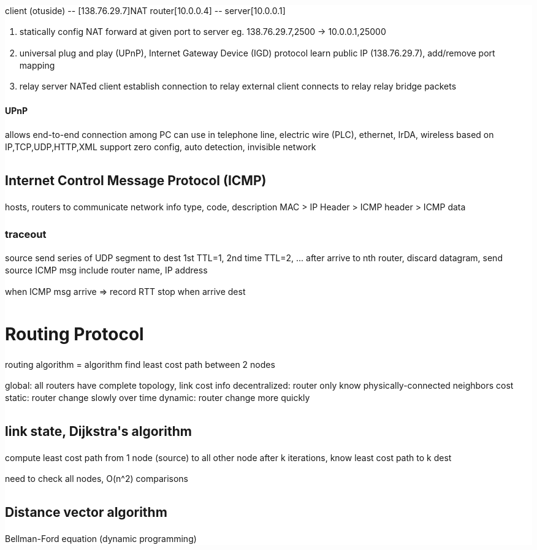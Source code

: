 client (otuside) -- [138.76.29.7]NAT router[10.0.0.4] -- server[10.0.0.1]

1. statically config NAT forward at given port to server 
eg. 138.76.29.7,2500 -> 10.0.0.1,25000

2. universal plug and play (UPnP), Internet Gateway Device (IGD) protocol
learn public IP (138.76.29.7), add/remove port mapping

3. relay server
NATed client establish connection to relay
external client connects to relay
relay bridge packets

#### UPnP
allows end-to-end connection among PC
can use in telephone line, electric wire (PLC), ethernet, IrDA, wireless
based on IP,TCP,UDP,HTTP,XML
support zero config, auto detection, invisible network

## Internet Control Message Protocol (ICMP)
hosts, routers to communicate network info
type, code, description
MAC > IP Header > ICMP header > ICMP data

### traceout
source send series of UDP segment to dest
1st TTL=1, 2nd time TTL=2, ...
after arrive to nth router, discard datagram, send source ICMP msg
include router name, IP address

when ICMP msg arrive => record RTT
stop when arrive dest


# Routing Protocol
routing algorithm = algorithm find least cost path between 2 nodes

global: all routers have complete topology, link cost info
decentralized: router only know physically-connected neighbors cost
static: router change slowly over time
dynamic: router change more quickly

## link state, Dijkstra's algorithm
compute least cost path from 1 node (source) to all other node
after k iterations, know least cost path to k dest

need to check all nodes, O(n^2) comparisons

## Distance vector algorithm
Bellman-Ford equation (dynamic programming)
